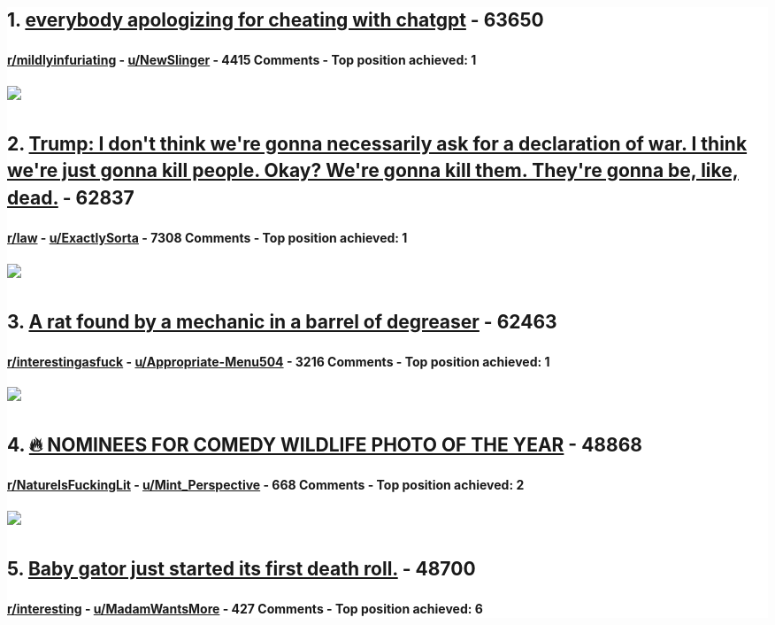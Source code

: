 ## 1. [everybody apologizing for cheating with chatgpt](http://reddit.com/r/mildlyinfuriating/comments/1oehwg1/everybody_apologizing_for_cheating_with_chatgpt/) - 63650
#### [r/mildlyinfuriating](http://reddit.com/r/mildlyinfuriating) - [u/NewSlinger](http://reddit.com/u/NewSlinger) - 4415 Comments - Top position achieved: 1

<a href="https://i.redd.it/3lhmst7gzxwf1.jpeg"><img src="https://a.thumbs.redditmedia.com/eTW8EMh_S03bTmB2m75F09YBUVtN2EerntN9u3_9DC8.jpg"></img></a>

## 2. [Trump: I don't think we're gonna necessarily ask for a declaration of war. I think we're just gonna kill people. Okay? We're gonna kill them. They're gonna be, like, dead.](http://reddit.com/r/law/comments/1oeepc5/trump_i_dont_think_were_gonna_necessarily_ask_for/) - 62837
#### [r/law](http://reddit.com/r/law) - [u/ExactlySorta](http://reddit.com/u/ExactlySorta) - 7308 Comments - Top position achieved: 1

<a href="https://v.redd.it/lbblnwgnbxwf1"><img src="https://external-preview.redd.it/ZWhnbW9naG5ieHdmMSXTvOc4GxoCu1C0fJuugkwRm7pIWR1qzH35tHVdJGGp.png?width=140&amp;height=78&amp;format=jpg&amp;auto=webp&amp;s=865ea1d69b05d853cb2789f5c2b74b52e6d46c49"></img></a>

## 3. [A rat found by a mechanic in a barrel of degreaser](http://reddit.com/r/interestingasfuck/comments/1oe0d89/a_rat_found_by_a_mechanic_in_a_barrel_of_degreaser/) - 62463
#### [r/interestingasfuck](http://reddit.com/r/interestingasfuck) - [u/Appropriate-Menu504](http://reddit.com/u/Appropriate-Menu504) - 3216 Comments - Top position achieved: 1

<a href="https://i.redd.it/l5ce57obguwf1.jpeg"><img src="https://b.thumbs.redditmedia.com/ZnLDk7ZA0RdxHm6Ehs43yjqvB7Ad9yxsfiSr8j-_X7I.jpg"></img></a>

## 4. [🔥 NOMINEES FOR COMEDY WILDLIFE PHOTO OF THE YEAR](http://reddit.com/r/NatureIsFuckingLit/comments/1oegayz/nominees_for_comedy_wildlife_photo_of_the_year/) - 48868
#### [r/NatureIsFuckingLit](http://reddit.com/r/NatureIsFuckingLit) - [u/Mint_Perspective](http://reddit.com/u/Mint_Perspective) - 668 Comments - Top position achieved: 2

<a href="https://www.reddit.com/gallery/1oegayz"><img src="https://b.thumbs.redditmedia.com/KWs2_-oo8CUKxVw7EqTdJdi9h1IR8_IDn8CV2df_I1Y.jpg"></img></a>

## 5. [Baby gator just started its first death roll.](http://reddit.com/r/interesting/comments/1oeb6em/baby_gator_just_started_its_first_death_roll/) - 48700
#### [r/interesting](http://reddit.com/r/interesting) - [u/MadamWantsMore](http://reddit.com/u/MadamWantsMore) - 427 Comments - Top position achieved: 6
